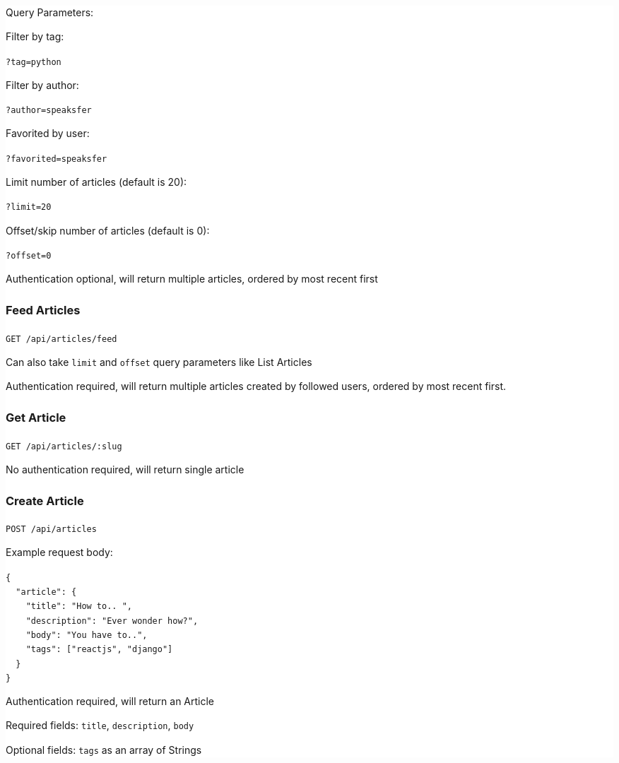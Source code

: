 Query Parameters:

Filter by tag:

`?tag=python`

Filter by author:

`?author=speaksfer`

Favorited by user:

`?favorited=speaksfer`

Limit number of articles (default is 20):

`?limit=20`

Offset/skip number of articles (default is 0):

`?offset=0`

Authentication optional, will return multiple articles, ordered by most recent first

### Feed Articles

`GET /api/articles/feed`

Can also take `limit` and `offset` query parameters like List Articles

Authentication required, will return multiple articles created by followed users, ordered by most recent first.

### Get Article

`GET /api/articles/:slug`

No authentication required, will return single article

### Create Article

`POST /api/articles`

Example request body:

```source-json
{
  "article": {
    "title": "How to.. ",
    "description": "Ever wonder how?",
    "body": "You have to..",
    "tags": ["reactjs", "django"]
  }
}
```

Authentication required, will return an Article

Required fields: `title`, `description`, `body`

Optional fields: `tags` as an array of Strings
